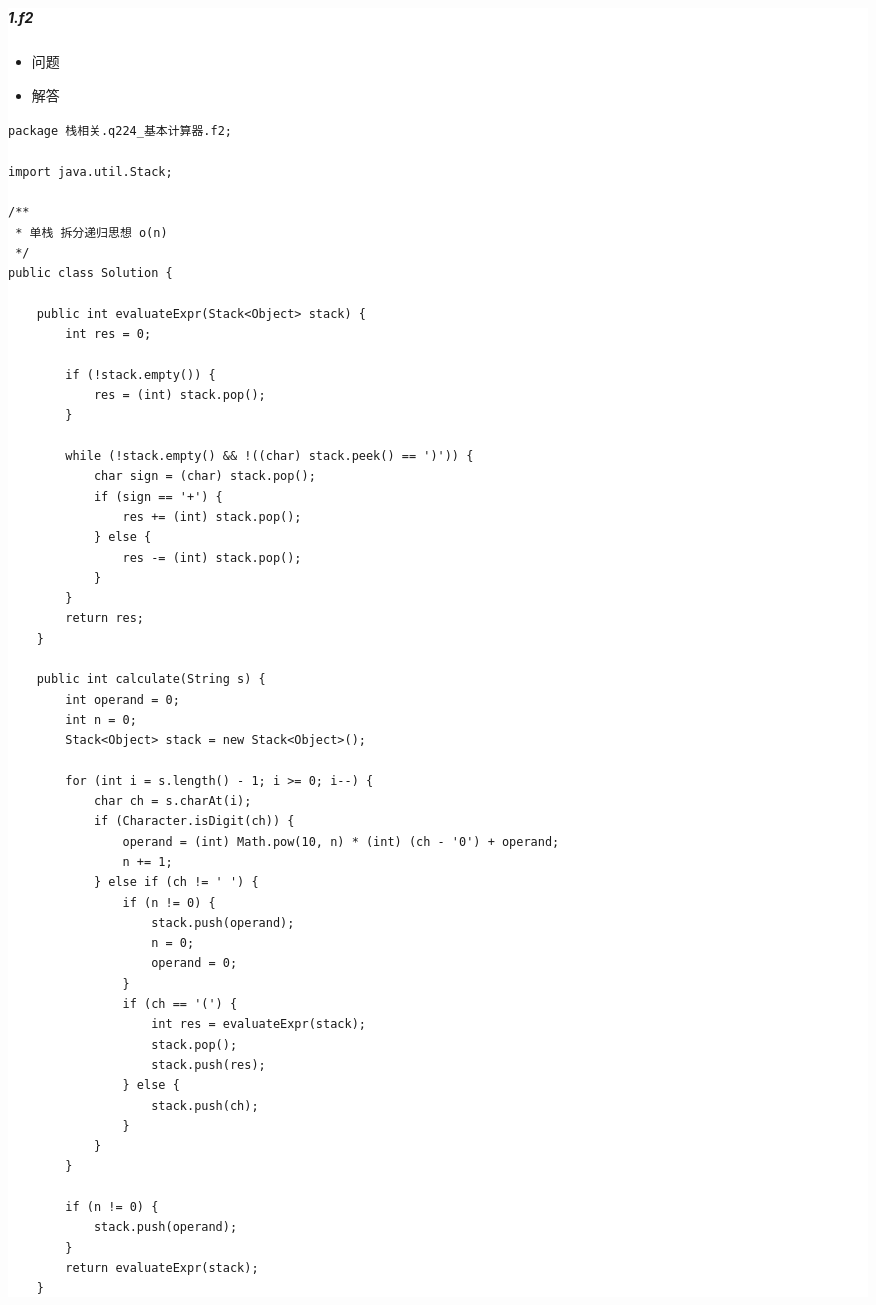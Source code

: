 ##### 1.f2

- 问题

* 解答

```
package 栈相关.q224_基本计算器.f2;

import java.util.Stack;

/**
 * 单栈 拆分递归思想 o(n)
 */
public class Solution {

    public int evaluateExpr(Stack<Object> stack) {
        int res = 0;

        if (!stack.empty()) {
            res = (int) stack.pop();
        }

        while (!stack.empty() && !((char) stack.peek() == ')')) {
            char sign = (char) stack.pop();
            if (sign == '+') {
                res += (int) stack.pop();
            } else {
                res -= (int) stack.pop();
            }
        }
        return res;
    }

    public int calculate(String s) {
        int operand = 0;
        int n = 0;
        Stack<Object> stack = new Stack<Object>();

        for (int i = s.length() - 1; i >= 0; i--) {
            char ch = s.charAt(i);
            if (Character.isDigit(ch)) {
                operand = (int) Math.pow(10, n) * (int) (ch - '0') + operand;
                n += 1;
            } else if (ch != ' ') {
                if (n != 0) {
                    stack.push(operand);
                    n = 0;
                    operand = 0;
                }
                if (ch == '(') {
                    int res = evaluateExpr(stack);
                    stack.pop();
                    stack.push(res);
                } else {
                    stack.push(ch);
                }
            }
        }

        if (n != 0) {
            stack.push(operand);
        }
        return evaluateExpr(stack);
    }
```